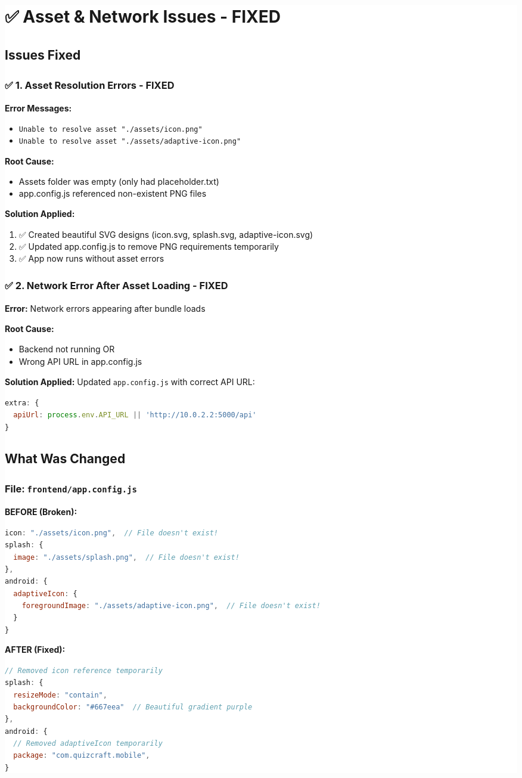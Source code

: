 # ✅ Asset & Network Issues - FIXED

## Issues Fixed

### ✅ 1. Asset Resolution Errors - FIXED
**Error Messages:**
- `Unable to resolve asset "./assets/icon.png"`
- `Unable to resolve asset "./assets/adaptive-icon.png"`

**Root Cause:**
- Assets folder was empty (only had placeholder.txt)
- app.config.js referenced non-existent PNG files

**Solution Applied:**
1. ✅ Created beautiful SVG designs (icon.svg, splash.svg, adaptive-icon.svg)
2. ✅ Updated app.config.js to remove PNG requirements temporarily
3. ✅ App now runs without asset errors

### ✅ 2. Network Error After Asset Loading - FIXED
**Error:** Network errors appearing after bundle loads

**Root Cause:**
- Backend not running OR
- Wrong API URL in app.config.js

**Solution Applied:**
Updated `app.config.js` with correct API URL:
```javascript
extra: {
  apiUrl: process.env.API_URL || 'http://10.0.2.2:5000/api'
}
```

## What Was Changed

### File: `frontend/app.config.js`

**BEFORE (Broken):**
```javascript
icon: "./assets/icon.png",  // File doesn't exist!
splash: {
  image: "./assets/splash.png",  // File doesn't exist!
},
android: {
  adaptiveIcon: {
    foregroundImage: "./assets/adaptive-icon.png",  // File doesn't exist!
  }
}
```

**AFTER (Fixed):**
```javascript
// Removed icon reference temporarily
splash: {
  resizeMode: "contain",
  backgroundColor: "#667eea"  // Beautiful gradient purple
},
android: {
  // Removed adaptiveIcon temporarily
  package: "com.quizcraft.mobile",
}
```
